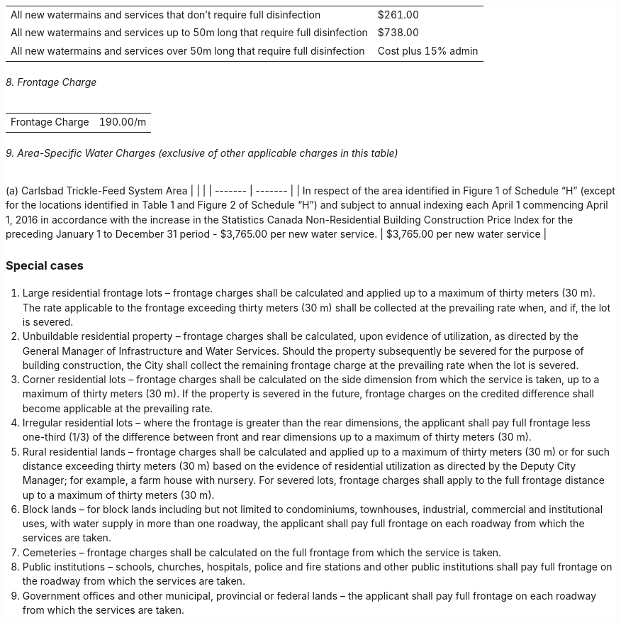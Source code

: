 |  |  |
| ------- | ------- |
| All new watermains and services that don’t require full disinfection | $261.00 |
| All new watermains and services up to 50m long that require full disinfection | $738.00 |
| All new watermains and services over 50m long that require full disinfection | Cost plus 15% admin |

###### 8. Frontage Charge

|  |  |
| ------- | ------- |
| Frontage Charge | 190.00/m |

###### 9. Area-Specific Water Charges (exclusive of other applicable charges in this table)

(a) Carlsbad Trickle-Feed System Area
|  |  |
| ------- | ------- |
| In respect of the area identified in Figure 1 of Schedule “H” (except for the locations identified in Table 1 and Figure 2 of Schedule “H”) and subject to annual indexing each April 1 commencing April 1, 2016 in accordance with the increase in the Statistics Canada Non-Residential Building Construction Price Index for the preceding January 1 to December 31 period - $3,765.00 per new water service. | $3,765.00 per new water service |

### Special cases

1. Large residential frontage lots – frontage charges shall be calculated and applied up to a maximum of thirty meters (30 m). The rate applicable to the frontage exceeding thirty meters (30 m) shall be collected at the prevailing rate when, and if, the lot is severed.
1. Unbuildable residential property – frontage charges shall be calculated, upon evidence of utilization, as directed by the General Manager of Infrastructure and Water Services. Should the property subsequently be severed for the purpose of building construction, the City shall collect the remaining frontage charge at the prevailing rate when the lot is severed.
1. Corner residential lots – frontage charges shall be calculated on the side dimension from which the service is taken, up to a maximum of thirty meters (30 m). If the property is severed in the future, frontage charges on the credited difference shall become applicable at the prevailing rate.
1. Irregular residential lots – where the frontage is greater than the rear dimensions, the applicant shall pay full frontage less one-third (1/3) of the difference between front and rear dimensions up to a maximum of thirty meters (30 m).
1. Rural residential lands – frontage charges shall be calculated and applied up to a maximum of thirty meters (30 m) or for such distance exceeding thirty meters (30 m) based on the evidence of residential utilization as directed by the Deputy City Manager; for example, a farm house with nursery. For severed lots, frontage charges shall apply to the full frontage distance up to a maximum of thirty meters (30 m).
1. Block lands – for block lands including but not limited to condominiums, townhouses, industrial, commercial and institutional uses, with water supply in more than one roadway, the applicant shall pay full frontage on each roadway from which the services are taken.
1. Cemeteries – frontage charges shall be calculated on the full frontage from which the service is taken.
1. Public institutions – schools, churches, hospitals, police and fire stations and other public institutions shall pay full frontage on the roadway from which the services are taken.
1. Government offices and other municipal, provincial or federal lands – the applicant shall pay full frontage on each roadway from which the services are taken.
